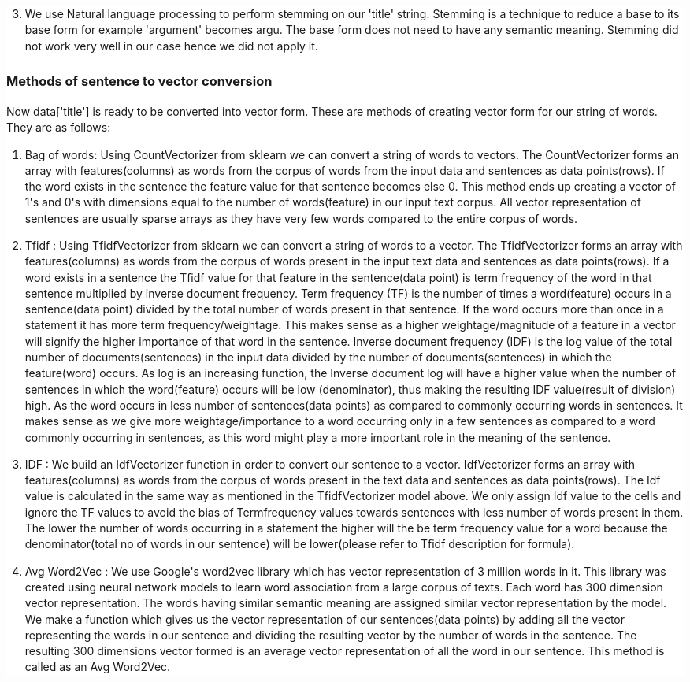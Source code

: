 3. We use Natural language processing to perform stemming  on our 'title' string. Stemming is a technique to reduce a base to its base form for example 'argument' becomes argu. The base form does not need to have any semantic meaning. Stemming did not work very well in our case hence we did not apply it.



### Methods of sentence to vector conversion

Now data['title'] is ready to be converted into vector form. These are methods of creating vector form for our string of words. They are as follows:

1. Bag of words:  Using CountVectorizer from sklearn we can convert a string of words to vectors. The CountVectorizer forms an array with features(columns) as words from the corpus of words from the input data and sentences as data points(rows). If the word exists in the sentence the feature value for that sentence becomes else 0. This method ends up creating a vector of 1's and 0's with dimensions equal to the number of words(feature) in our input text corpus. All vector representation of sentences are usually sparse arrays as they have very few words compared to the entire corpus of words.

2. Tfidf : Using TfidfVectorizer from sklearn we can convert a string of words to a vector. The TfidfVectorizer forms an array with features(columns) as words from the corpus of words present in the input text data and sentences as data points(rows). If a word exists in a sentence the Tfidf value for that feature in the sentence(data point) is term frequency of the word in that sentence multiplied by inverse document frequency. Term frequency (TF) is the number of times a word(feature) occurs in a sentence(data point) divided by the total number of words present in that sentence. If the word occurs more than once in a statement it has more term frequency/weightage. This makes sense as a higher weightage/magnitude of a feature in a vector will signify the higher importance of that word in the sentence. Inverse document frequency (IDF) is the log value of the total number of documents(sentences) in the input data divided by the number of documents(sentences) in which the feature(word) occurs. As log is an increasing function, the Inverse document log will have a higher value when the number of sentences in which the word(feature) occurs will be low (denominator), thus making the resulting IDF value(result of division) high. As the word occurs in less number of sentences(data points) as compared to commonly occurring words in sentences. It makes sense as we give more weightage/importance to a word occurring only in a few sentences as compared to a word commonly occurring in sentences, as this word might play a more important role in the meaning of the sentence.

3. IDF : We build an IdfVectorizer function in order to convert our sentence to a vector. IdfVectorizer forms an array with features(columns) as words from the corpus of words present in the text data and sentences as data points(rows). The Idf value is calculated in the same way as mentioned in the TfidfVectorizer model above. We only assign Idf value to the cells and ignore the TF values to avoid the bias of Termfrequency values towards sentences with less number of words present in them. The lower the number of words occurring in a statement the higher will the be term frequency value for a word because the denominator(total no of words in our sentence) will be lower(please refer to Tfidf description for formula).

4. Avg Word2Vec : We use Google's word2vec library which has vector representation of 3 million words in it. This library was created using neural network models to learn word association from a large corpus of texts. Each word has 300 dimension vector representation. The words having similar semantic meaning are assigned similar vector representation by the model. We make a function which gives us the vector representation of our sentences(data points) by adding all the vector representing the words in our sentence and dividing the resulting vector by the number of words in the sentence. The resulting 300 dimensions vector formed is an average vector representation of all the word in our sentence. This method is called as an Avg Word2Vec.
